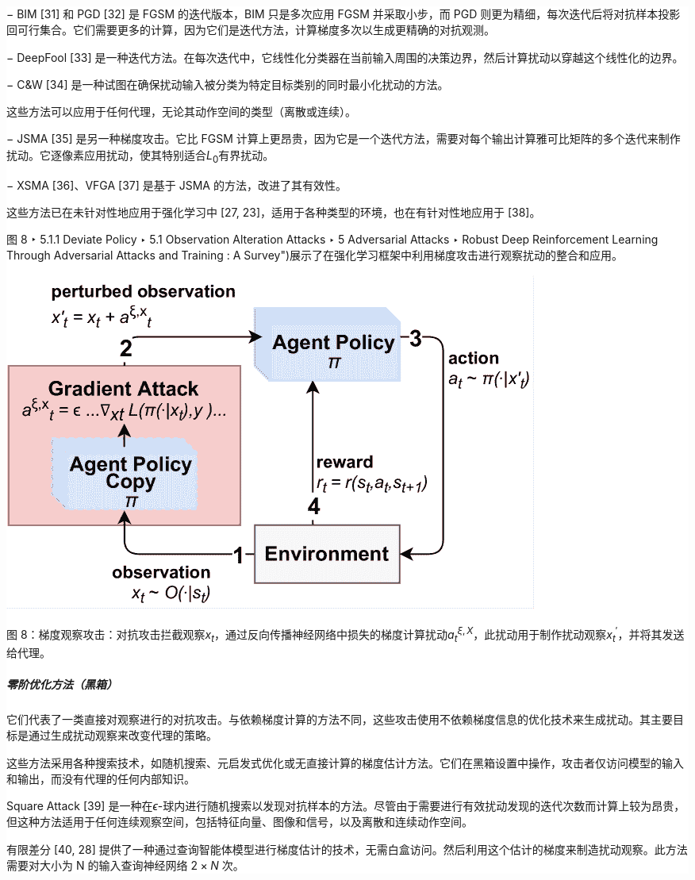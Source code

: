$-$ BIM [31] 和 PGD [32] 是 FGSM 的迭代版本，BIM 只是多次应用 FGSM 并采取小步，而 PGD 则更为精细，每次迭代后将对抗样本投影回可行集合。它们需要更多的计算，因为它们是迭代方法，计算梯度多次以生成更精确的对抗观测。

$-$ DeepFool [33] 是一种迭代方法。在每次迭代中，它线性化分类器在当前输入周围的决策边界，然后计算扰动以穿越这个线性化的边界。

$-$ C&W [34] 是一种试图在确保扰动输入被分类为特定目标类别的同时最小化扰动的方法。

这些方法可以应用于任何代理，无论其动作空间的类型（离散或连续）。

$-$ JSMA [35] 是另一种梯度攻击。它比 FGSM 计算上更昂贵，因为它是一个迭代方法，需要对每个输出计算雅可比矩阵的多个迭代来制作扰动。它逐像素应用扰动，使其特别适合$L_{0}$有界扰动。

$-$ XSMA [36]、VFGA [37] 是基于 JSMA 的方法，改进了其有效性。

这些方法已在未针对性地应用于强化学习中 [27, 23]，适用于各种类型的环境，也在有针对性地应用于 [38]。

图 8 ‣ 5.1.1 Deviate Policy ‣ 5.1 Observation Alteration Attacks ‣ 5 Adversarial Attacks ‣ Robust Deep Reinforcement Learning Through Adversarial Attacks and Training : A Survey")展示了在强化学习框架中利用梯度攻击进行观察扰动的整合和应用。

![参见说明](img/f5e4440ef3b51db8c44bf06a3f43d881.png)

图 8：梯度观察攻击：对抗攻击拦截观察$x_{t}$，通过反向传播神经网络中损失的梯度计算扰动$a^{\xi,X}_{t}$，此扰动用于制作扰动观察$x^{\prime}_{t}$，并将其发送给代理。

##### 零阶优化方法（黑箱）

它们代表了一类直接对观察进行的对抗攻击。与依赖梯度计算的方法不同，这些攻击使用不依赖梯度信息的优化技术来生成扰动。其主要目标是通过生成扰动观察来改变代理的策略。

这些方法采用各种搜索技术，如随机搜索、元启发式优化或无直接计算的梯度估计方法。它们在黑箱设置中操作，攻击者仅访问模型的输入和输出，而没有代理的任何内部知识。

Square Attack [39] 是一种在$\epsilon$-球内进行随机搜索以发现对抗样本的方法。尽管由于需要进行有效扰动发现的迭代次数而计算上较为昂贵，但这种方法适用于任何连续观察空间，包括特征向量、图像和信号，以及离散和连续动作空间。

有限差分 [40, 28] 提供了一种通过查询智能体模型进行梯度估计的技术，无需白盒访问。然后利用这个估计的梯度来制造扰动观察。此方法需要对大小为 N 的输入查询神经网络 $2\times N$ 次。
